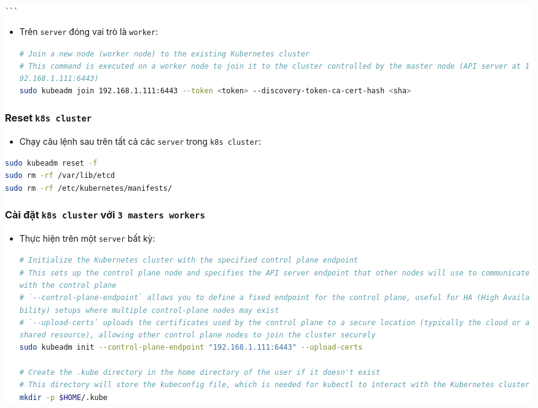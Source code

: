     ```

- Trên `server` đóng vai trò là `worker`:

    ```sh
    # Join a new node (worker node) to the existing Kubernetes cluster
    # This command is executed on a worker node to join it to the cluster controlled by the master node (API server at 192.168.1.111:6443)
    sudo kubeadm join 192.168.1.111:6443 --token <token> --discovery-token-ca-cert-hash <sha>
    ```

### Reset `k8s cluster`

- Chạy câu lệnh sau trên tất cả các `server` trong `k8s cluster`:

```sh
sudo kubeadm reset -f
sudo rm -rf /var/lib/etcd
sudo rm -rf /etc/kubernetes/manifests/
```

### Cài đặt `k8s cluster` với `3 masters workers`

- Thực hiện trên một `server` bất kỳ:

    ```sh
    # Initialize the Kubernetes cluster with the specified control plane endpoint
    # This sets up the control plane node and specifies the API server endpoint that other nodes will use to communicate with the control plane
    # `--control-plane-endpoint` allows you to define a fixed endpoint for the control plane, useful for HA (High Availability) setups where multiple control-plane nodes may exist
    # `--upload-certs` uploads the certificates used by the control plane to a secure location (typically the cloud or a shared resource), allowing other control plane nodes to join the cluster securely
    sudo kubeadm init --control-plane-endpoint "192.168.1.111:6443" --upload-certs

    # Create the .kube directory in the home directory of the user if it doesn't exist
    # This directory will store the kubeconfig file, which is needed for kubectl to interact with the Kubernetes cluster
    mkdir -p $HOME/.kube
